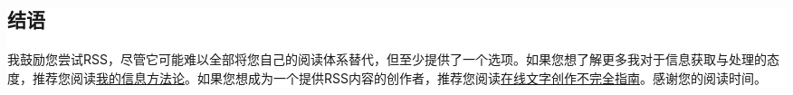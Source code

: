 ## 结语
我鼓励您尝试RSS，尽管它可能难以全部将您自己的阅读体系替代，但至少提供了一个选项。如果您想了解更多我对于信息获取与处理的态度，推荐您阅读[我的信息方法论][22]。如果您想成为一个提供RSS内容的创作者，推荐您阅读[在线文字创作不完全指南][23]。感谢您的阅读时间。

[1]:	https://www.bilibili.com/video/av38629650/
[2]:	https://distill.pub/rss.xml
[3]:	https://feedly.com
[4]:	http://reederapp.com
[5]:	https://rss.lilydjwg.me
[6]:	https://feedx.net
[7]:	http://feed43.com
[8]:	https://docs.rsshub.app
[9]:	https://feedex.net
[10]:	https://fivefilters.org/content-only/
[11]:	https://arxiv.org/help/rss
[12]:	https://kindle4rss.com
[13]:	https://blog.ddlee.cc/recommendation/info-source.html
[14]:	https://www.zhihu.com/question/19580096
[15]:	http://ctrlq.org/rss/
[16]:	https://feedly.com
[17]:	https://www.inoreader.com
[18]:	https://sspai.com/post/44420
[19]:	https://getstream.io/winds/
[20]:	https://play.google.com/store/apps/details?id=com.seazon.feedme
[21]:	http://reederapp.com
[22]:	https://blog.ddlee.cc/posts/3a6233e2/
[23]:	https://blog.ddlee.cc/posts/599cb823/
